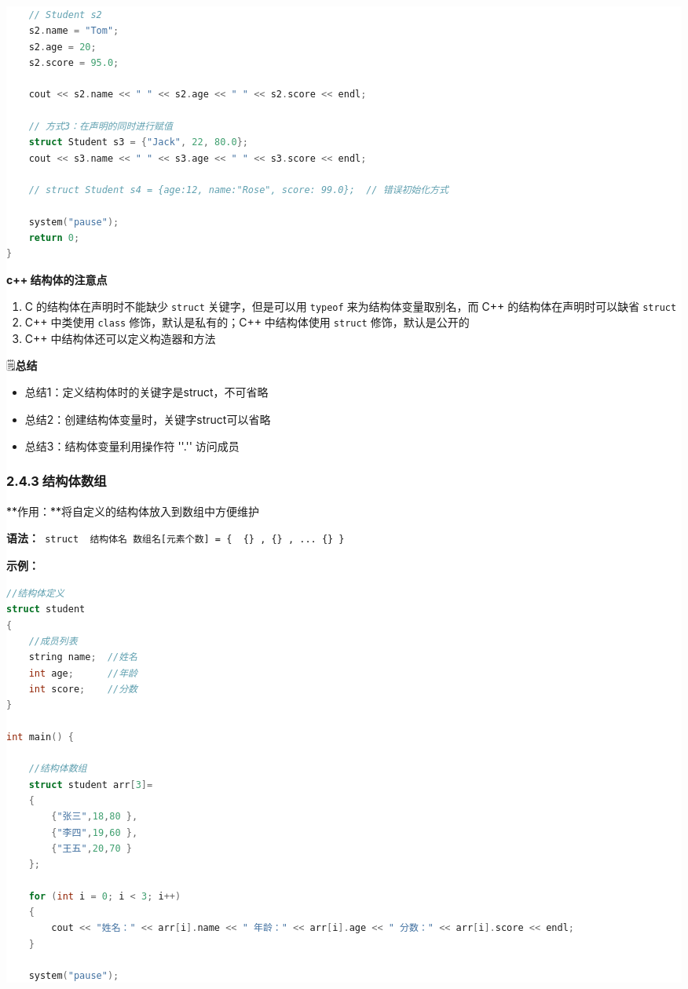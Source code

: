 ```c++
	// Student s2 
	s2.name = "Tom";
	s2.age = 20;
	s2.score = 95.0;
	
	cout << s2.name << " " << s2.age << " " << s2.score << endl;
	
	// 方式3：在声明的同时进行赋值
	struct Student s3 = {"Jack", 22, 80.0};
	cout << s3.name << " " << s3.age << " " << s3.score << endl;
	
	// struct Student s4 = {age:12, name:"Rose", score: 99.0};	// 错误初始化方式 

	system("pause");
	return 0;
}
```

**c++ 结构体的注意点**

1. C 的结构体在声明时不能缺少 `struct` 关键字，但是可以用 `typeof` 来为结构体变量取别名，而 C++ 的结构体在声明时可以缺省 `struct`
2. C++ 中类使用 `class` 修饰，默认是私有的；C++ 中结构体使用 `struct` 修饰，默认是公开的
3. C++ 中结构体还可以定义构造器和方法

:spiral_notepad:**总结**

- 总结1：定义结构体时的关键字是struct，不可省略

- 总结2：创建结构体变量时，关键字struct可以省略

- 总结3：结构体变量利用操作符 ''.''  访问成员



### 2.4.3 结构体数组

**作用：**将自定义的结构体放入到数组中方便维护

**语法：**` struct  结构体名 数组名[元素个数] = {  {} , {} , ... {} }`

**示例：**

```C++
//结构体定义
struct student
{
	//成员列表
	string name;  //姓名
	int age;      //年龄
	int score;    //分数
}

int main() {
	
	//结构体数组
	struct student arr[3]=
	{
		{"张三",18,80 },
		{"李四",19,60 },
		{"王五",20,70 }
	};

	for (int i = 0; i < 3; i++)
	{
		cout << "姓名：" << arr[i].name << " 年龄：" << arr[i].age << " 分数：" << arr[i].score << endl;
	}

	system("pause");
```